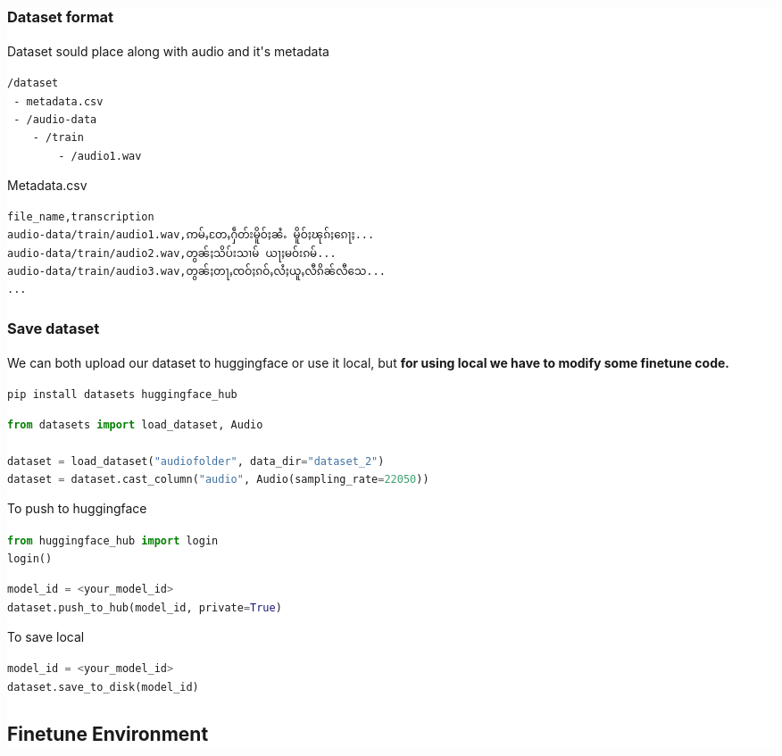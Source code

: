 ### Dataset format

Dataset sould place along with audio and it's metadata

```bash
/dataset
 - metadata.csv
 - /audio-data
    - /train
        - /audio1.wav
```

Metadata.csv

```bash
file_name,transcription
audio-data/train/audio1.wav,ဢမ်ႇတႄႇႁဵတ်းမိူဝ်ႈၼႆႉ မိူဝ်ႈၽုၵ်ႈၵေႃႈ...
audio-data/train/audio2.wav,တွၼ်ႈသိပ်းသၢမ် ယႃႈမဝ်းၵမ်...
audio-data/train/audio3.wav,တွၼ်ႈတႃႇၸဝ်ႈၵဝ်ႇလႆႈယူႇလီၵိၼ်လီသေ...
...
```

### Save dataset

We can both upload our dataset to huggingface or use it local, but **for using local we have to modify some finetune code.**

```bash
pip install datasets huggingface_hub
```

```python
from datasets import load_dataset, Audio

dataset = load_dataset("audiofolder", data_dir="dataset_2")
dataset = dataset.cast_column("audio", Audio(sampling_rate=22050))
```

To push to huggingface

```python
from huggingface_hub import login
login()
```

```python
model_id = <your_model_id>
dataset.push_to_hub(model_id, private=True)
```

To save local

```python
model_id = <your_model_id>
dataset.save_to_disk(model_id)
```

## Finetune Environment
